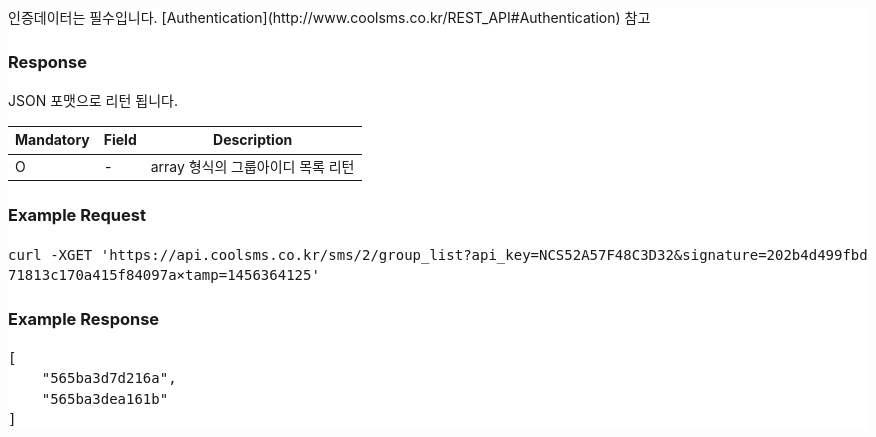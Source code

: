 <td>인증데이터는 필수입니다. [Authentication](http://www.coolsms.co.kr/REST_API#Authentication) 참고</td>

</tr>

</tbody>

</table>

### Response

JSON 포맷으로 리턴 됩니다.

<table>

<thead>

<tr>

<th>Mandatory</th>

<th>Field</th>

<th>Description</th>

</tr>

</thead>

<tbody>

<tr>

<td>O</td>

<td>-</td>

<td>array 형식의 그룹아이디 목록 리턴</td>

</tr>

</tbody>

</table>

### Example Request

<pre class="lang:xhtml decode:true">curl -XGET 'https://api.coolsms.co.kr/sms/2/group_list?api_key=NCS52A57F48C3D32&signature=202b4d499fbd71813c170a415f84097a&timestamp=1456364125'</pre>

### Example Response

<pre class="lang:default decode:true crayon-selected">[
    <span class="s1">"565ba3d7d216a",
    "565ba3dea161b"</span>
]
</pre>

</div>

</div>

<div class="section">
